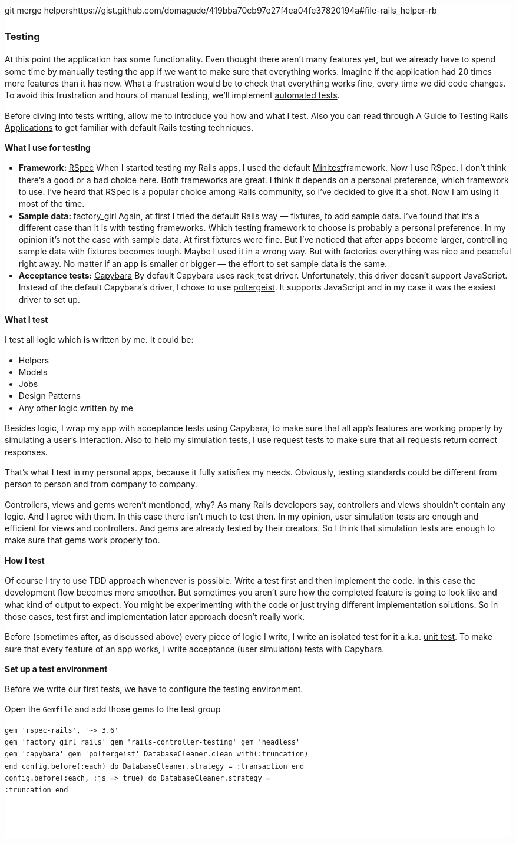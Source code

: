 git merge helpershttps://gist.github.com/domagude/419bba70cb97e27f4ea04fe37820194a#file-rails_helper-rb</code></pre><h3 id="testing">Testing</h3><p>At this point the application has some functionality. Even thought there aren’t many features yet, but we already have to spend some time by manually testing the app if we want to make sure that everything works. Imagine if the application had 20 times more features than it has now. What a frustration would be to check that everything works fine, every time we did code changes. To avoid this frustration and hours of manual testing, we’ll implement <a href="https://en.wikipedia.org/wiki/Test_automation">automated tests</a>.</p><p>Before diving into tests writing, allow me to introduce you how and what I test. Also you can read through <a href="http://guides.rubyonrails.org/testing.html">A Guide to Testing Rails Applications</a> to get familiar with default Rails testing techniques.</p><p><strong>What I use for testing</strong></p><ul><li><strong><strong>Framework: </strong></strong><a href="https://relishapp.com/rspec/">RSpec</a> When I started testing my Rails apps, I used the default <a href="http://guides.rubyonrails.org/testing.html#rails-meets-minitest">Minitest</a>framework. Now I use RSpec. I don’t think there’s a good or a bad choice here. Both frameworks are great. I think it depends on a personal preference, which framework to use. I’ve heard that RSpec is a popular choice among Rails community, so I’ve decided to give it a shot. Now I am using it most of the time.</li><li><strong><strong>Sample data: </strong></strong><a href="https://github.com/thoughtbot/factory_girl">factory_girl</a><strong><strong> </strong></strong>Again, at first I tried the default Rails way — <a href="http://guides.rubyonrails.org/testing.html#the-low-down-on-fixtures">fixtures</a>, to add sample data. I’ve found that it’s a different case than it is with testing frameworks. Which testing framework to choose is probably a personal preference. In my opinion it’s not the case with sample data. At first fixtures were fine. But I’ve noticed that after apps become larger, controlling sample data with fixtures becomes tough. Maybe I used it in a wrong way. But with factories everything was nice and peaceful right away. No matter if an app is smaller or bigger — the effort to set sample data is the same.</li><li><strong><strong>Acceptance tests:</strong></strong> <a href="https://github.com/teamcapybara/capybara">Capybara</a> By default Capybara uses rack_test driver. Unfortunately, this driver doesn’t support JavaScript. Instead of the default Capybara’s driver, I chose to use <a href="https://github.com/teampoltergeist/poltergeist">poltergeist</a>. It supports JavaScript and in my case it was the easiest driver to set up.</li></ul><p><strong>What I test</strong></p><p>I test all logic which is written by me. It could be:</p><ul><li>Helpers</li><li>Models</li><li>Jobs</li><li>Design Patterns</li><li>Any other logic written by me</li></ul><p>Besides logic, I wrap my app with acceptance tests using Capybara, to make sure that all app’s features are working properly by simulating a user’s interaction. Also to help my simulation tests, I use <a href="https://relishapp.com/rspec/rspec-rails/docs/request-specs/request-spec">request tests</a> to make sure that all requests return correct responses.</p><p>That’s what I test in my personal apps, because it fully satisfies my needs. Obviously, testing standards could be different from person to person and from company to company.</p><p>Controllers, views and gems weren’t mentioned, why? As many Rails developers say, controllers and views shouldn’t contain any logic. And I agree with them. In this case there isn’t much to test then. In my opinion, user simulation tests are enough and efficient for views and controllers. And gems are already tested by their creators. So I think that simulation tests are enough to make sure that gems work properly too.</p><p><strong>How I test</strong></p><p>Of course I try to use TDD approach whenever is possible. Write a test first and then implement the code. In this case the development flow becomes more smoother. But sometimes you aren’t sure how the completed feature is going to look like and what kind of output to expect. You might be experimenting with the code or just trying different implementation solutions. So in those cases, test first and implementation later approach doesn’t really work.</p><p>Before (sometimes after, as discussed above) every piece of logic I write, I write an isolated test for it a.k.a. <a href="https://en.wikipedia.org/wiki/Unit_testing">unit test</a>. To make sure that every feature of an app works, I write acceptance (user simulation) tests with Capybara.</p><p><strong>Set up a test environment</strong></p><p>Before we write our first tests, we have to configure the testing environment.</p><p>Open the <code>Gemfile</code> and add those gems to the test group</p><pre><code class="language-bash">gem 'rspec-rails', '~&gt; 3.6'
gem 'factory_girl_rails'
gem 'rails-controller-testing'
gem 'headless'
gem 'capybara'
gem 'poltergeist'
DatabaseCleaner.clean_with(:truncation)
end
config.before(:each) do
DatabaseCleaner.strategy = :transaction
end
config.before(:each, :js =&gt; true) do
DatabaseCleaner.strategy = :truncation
end